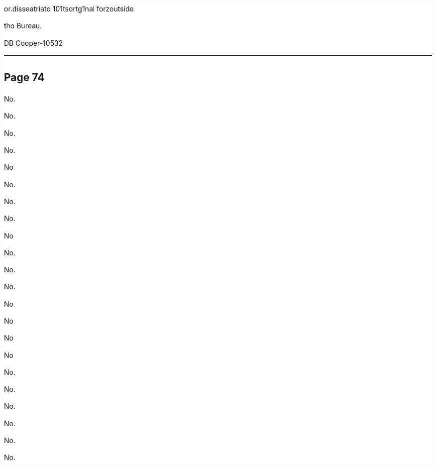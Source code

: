 or.disseatriato 101tsortg1nal forzoutside

tho Bureau.

DB Cooper-10532

---

## Page 74

No.

No.

No.

No.

No

No.

No.

No.

No

No.

No.

No.

No

No

No

No

No.

No.

No.

No.

No.

No.

